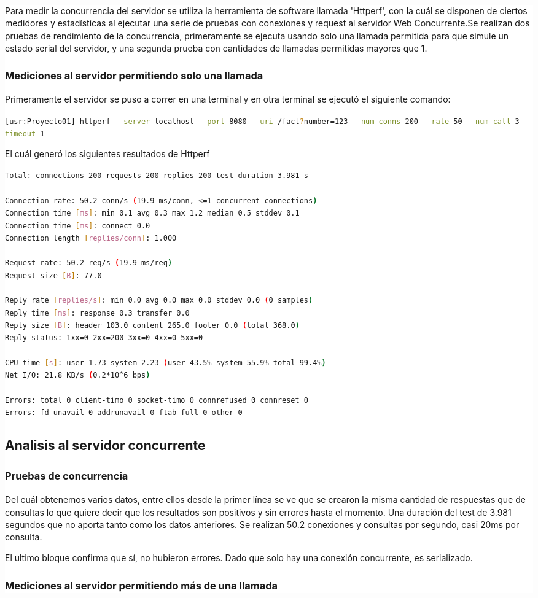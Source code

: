 Para medir la concurrencia del servidor se utiliza la herramienta de software llamada 'Httperf', con la cuál se disponen de ciertos medidores y estadísticas al ejecutar una serie de pruebas con conexiones y request al servidor Web Concurrente.Se realizan dos pruebas de rendimiento de la concurrencia, primeramente se ejecuta usando solo una llamada permitida para que simule un estado serial del servidor, y una segunda prueba con cantidades de llamadas permitidas mayores que 1.

### Mediciones al servidor permitiendo solo una llamada

Primeramente el servidor se puso a correr en una terminal y en otra terminal se ejecutó el siguiente comando:

~~~bash
[usr:Proyecto01] httperf --server localhost --port 8080 --uri /fact?number=123 --num-conns 200 --rate 50 --num-call 3 --timeout 1
~~~

El cuál generó los siguientes resultados de Httperf

~~~bash
Total: connections 200 requests 200 replies 200 test-duration 3.981 s

Connection rate: 50.2 conn/s (19.9 ms/conn, <=1 concurrent connections)
Connection time [ms]: min 0.1 avg 0.3 max 1.2 median 0.5 stddev 0.1
Connection time [ms]: connect 0.0
Connection length [replies/conn]: 1.000

Request rate: 50.2 req/s (19.9 ms/req)
Request size [B]: 77.0

Reply rate [replies/s]: min 0.0 avg 0.0 max 0.0 stddev 0.0 (0 samples)
Reply time [ms]: response 0.3 transfer 0.0
Reply size [B]: header 103.0 content 265.0 footer 0.0 (total 368.0)
Reply status: 1xx=0 2xx=200 3xx=0 4xx=0 5xx=0

CPU time [s]: user 1.73 system 2.23 (user 43.5% system 55.9% total 99.4%)
Net I/O: 21.8 KB/s (0.2*10^6 bps)

Errors: total 0 client-timo 0 socket-timo 0 connrefused 0 connreset 0
Errors: fd-unavail 0 addrunavail 0 ftab-full 0 other 0
~~~

## **Analisis al servidor concurrente**

### **Pruebas de concurrencia**

Del cuál obtenemos varios datos, entre ellos desde la primer línea se ve que se crearon la misma cantidad de respuestas que de consultas lo que quiere decir que los resultados son positivos y sin errores hasta el momento. Una duración del test de 3.981 segundos que no aporta tanto como los datos anteriores. Se realizan 50.2 conexiones y consultas por segundo, casi 20ms por consulta.

El ultimo bloque confirma que sí, no hubieron errores. Dado que solo hay una conexión concurrente, es serializado.

### Mediciones al servidor permitiendo más de una llamada
